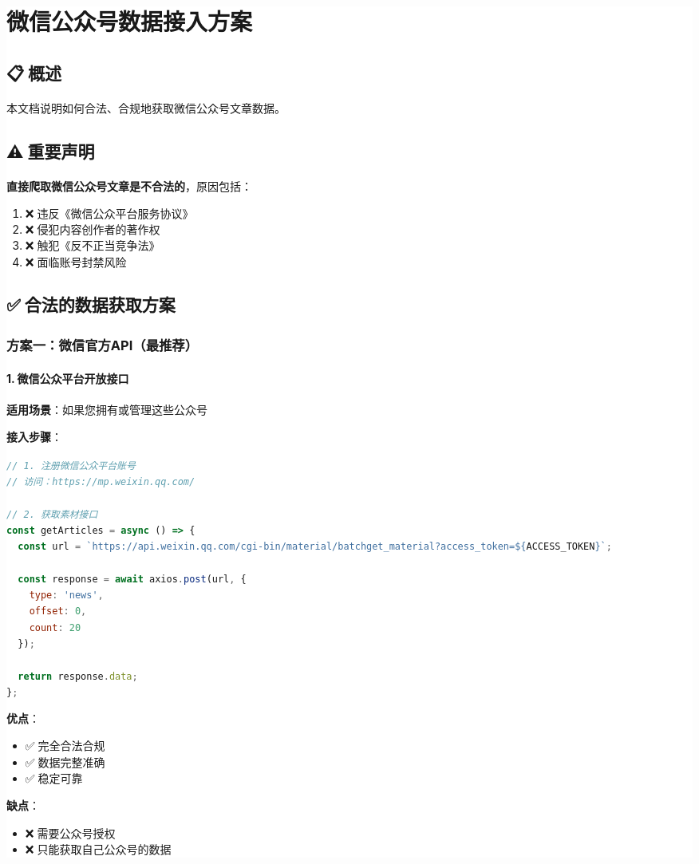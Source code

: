 # 微信公众号数据接入方案

## 📋 概述

本文档说明如何合法、合规地获取微信公众号文章数据。

## ⚠️ 重要声明

**直接爬取微信公众号文章是不合法的**，原因包括：

1. ❌ 违反《微信公众平台服务协议》
2. ❌ 侵犯内容创作者的著作权
3. ❌ 触犯《反不正当竞争法》
4. ❌ 面临账号封禁风险

## ✅ 合法的数据获取方案

### 方案一：微信官方API（最推荐）

#### 1. 微信公众平台开放接口

**适用场景**：如果您拥有或管理这些公众号

**接入步骤**：

```javascript
// 1. 注册微信公众平台账号
// 访问：https://mp.weixin.qq.com/

// 2. 获取素材接口
const getArticles = async () => {
  const url = `https://api.weixin.qq.com/cgi-bin/material/batchget_material?access_token=${ACCESS_TOKEN}`;
  
  const response = await axios.post(url, {
    type: 'news',
    offset: 0,
    count: 20
  });
  
  return response.data;
};
```

**优点**：
- ✅ 完全合法合规
- ✅ 数据完整准确
- ✅ 稳定可靠

**缺点**：
- ❌ 需要公众号授权
- ❌ 只能获取自己公众号的数据
